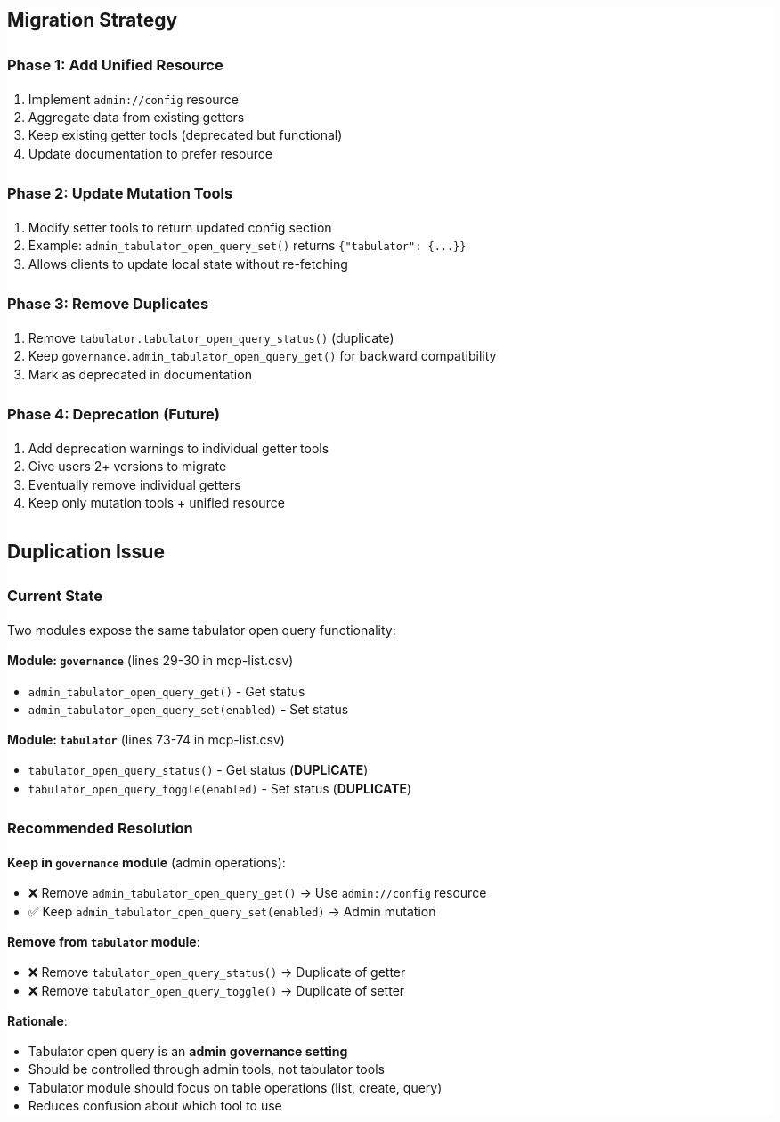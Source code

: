 ## Migration Strategy

### Phase 1: Add Unified Resource
1. Implement `admin://config` resource
2. Aggregate data from existing getters
3. Keep existing getter tools (deprecated but functional)
4. Update documentation to prefer resource

### Phase 2: Update Mutation Tools
1. Modify setter tools to return updated config section
2. Example: `admin_tabulator_open_query_set()` returns `{"tabulator": {...}}`
3. Allows clients to update local state without re-fetching

### Phase 3: Remove Duplicates
1. Remove `tabulator.tabulator_open_query_status()` (duplicate)
2. Keep `governance.admin_tabulator_open_query_get()` for backward compatibility
3. Mark as deprecated in documentation

### Phase 4: Deprecation (Future)
1. Add deprecation warnings to individual getter tools
2. Give users 2+ versions to migrate
3. Eventually remove individual getters
4. Keep only mutation tools + unified resource

## Duplication Issue

### Current State
Two modules expose the same tabulator open query functionality:

**Module: `governance`** (lines 29-30 in mcp-list.csv)
- `admin_tabulator_open_query_get()` - Get status
- `admin_tabulator_open_query_set(enabled)` - Set status

**Module: `tabulator`** (lines 73-74 in mcp-list.csv)
- `tabulator_open_query_status()` - Get status (**DUPLICATE**)
- `tabulator_open_query_toggle(enabled)` - Set status (**DUPLICATE**)

### Recommended Resolution

**Keep in `governance` module** (admin operations):
- ❌ Remove `admin_tabulator_open_query_get()` → Use `admin://config` resource
- ✅ Keep `admin_tabulator_open_query_set(enabled)` → Admin mutation

**Remove from `tabulator` module**:
- ❌ Remove `tabulator_open_query_status()` → Duplicate of getter
- ❌ Remove `tabulator_open_query_toggle()` → Duplicate of setter

**Rationale**:
- Tabulator open query is an **admin governance setting**
- Should be controlled through admin tools, not tabulator tools
- Tabulator module should focus on table operations (list, create, query)
- Reduces confusion about which tool to use

